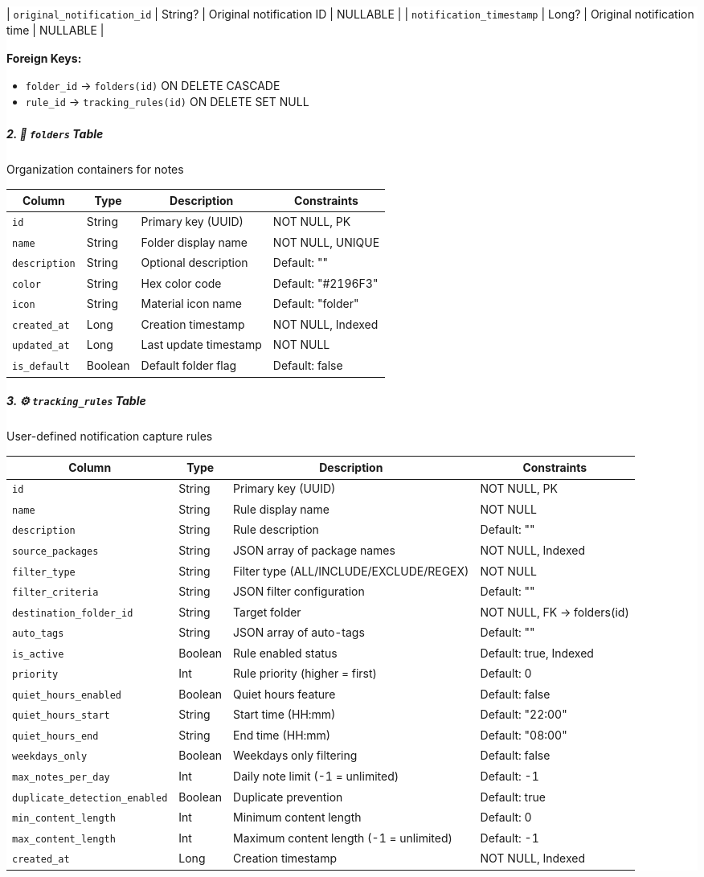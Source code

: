 | `original_notification_id` | String? | Original notification ID | NULLABLE |
| `notification_timestamp` | Long? | Original notification time | NULLABLE |

**Foreign Keys:**
- `folder_id` → `folders(id)` ON DELETE CASCADE
- `rule_id` → `tracking_rules(id)` ON DELETE SET NULL

##### **2. 📁 `folders` Table**
Organization containers for notes

| Column | Type | Description | Constraints |
|--------|------|-------------|-------------|
| `id` | String | Primary key (UUID) | NOT NULL, PK |
| `name` | String | Folder display name | NOT NULL, UNIQUE |
| `description` | String | Optional description | Default: "" |
| `color` | String | Hex color code | Default: "#2196F3" |
| `icon` | String | Material icon name | Default: "folder" |
| `created_at` | Long | Creation timestamp | NOT NULL, Indexed |
| `updated_at` | Long | Last update timestamp | NOT NULL |
| `is_default` | Boolean | Default folder flag | Default: false |

##### **3. ⚙️ `tracking_rules` Table**
User-defined notification capture rules

| Column | Type | Description | Constraints |
|--------|------|-------------|-------------|
| `id` | String | Primary key (UUID) | NOT NULL, PK |
| `name` | String | Rule display name | NOT NULL |
| `description` | String | Rule description | Default: "" |
| `source_packages` | String | JSON array of package names | NOT NULL, Indexed |
| `filter_type` | String | Filter type (ALL/INCLUDE/EXCLUDE/REGEX) | NOT NULL |
| `filter_criteria` | String | JSON filter configuration | Default: "" |
| `destination_folder_id` | String | Target folder | NOT NULL, FK → folders(id) |
| `auto_tags` | String | JSON array of auto-tags | Default: "" |
| `is_active` | Boolean | Rule enabled status | Default: true, Indexed |
| `priority` | Int | Rule priority (higher = first) | Default: 0 |
| `quiet_hours_enabled` | Boolean | Quiet hours feature | Default: false |
| `quiet_hours_start` | String | Start time (HH:mm) | Default: "22:00" |
| `quiet_hours_end` | String | End time (HH:mm) | Default: "08:00" |
| `weekdays_only` | Boolean | Weekdays only filtering | Default: false |
| `max_notes_per_day` | Int | Daily note limit (-1 = unlimited) | Default: -1 |
| `duplicate_detection_enabled` | Boolean | Duplicate prevention | Default: true |
| `min_content_length` | Int | Minimum content length | Default: 0 |
| `max_content_length` | Int | Maximum content length (-1 = unlimited) | Default: -1 |
| `created_at` | Long | Creation timestamp | NOT NULL, Indexed |